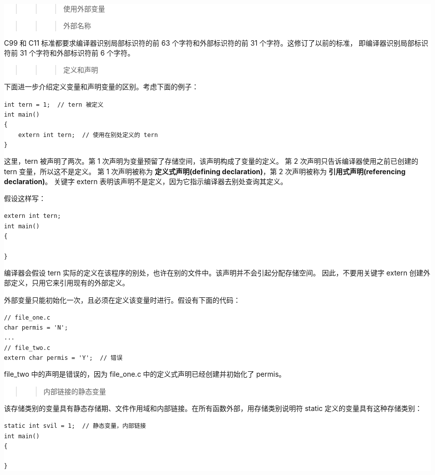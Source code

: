 >>> 使用外部变量

>>> 外部名称

C99 和 C11 标准都要求编译器识别局部标识符的前 63 个字符和外部标识符的前 31 个字符。这修订了以前的标准，
即编译器识别局部标识符前 31 个字符和外部标识符前 6 个字符。

>>> 定义和声明

下面进一步介绍定义变量和声明变量的区别。考虑下面的例子：

```
int tern = 1;  // tern 被定义
int main()
{
    extern int tern;  // 使用在别处定义的 tern
}
```

这里，tern 被声明了两次。第 1 次声明为变量预留了存储空间，该声明构成了变量的定义。
第 2 次声明只告诉编译器使用之前已创建的 tern 变量，所以这不是定义。
第 1 次声明被称为 **定义式声明(defining declaration)**，第 2 次声明被称为 **引用式声明(referencing declaration)**。
关键字 extern 表明该声明不是定义，因为它指示编译器去别处查询其定义。

假设这样写：

```
extern int tern;
int main()
{
    
}
```

编译器会假设 tern 实际的定义在该程序的别处，也许在别的文件中。该声明并不会引起分配存储空间。
因此，不要用关键字 extern 创建外部定义，只用它来引用现有的外部定义。

外部变量只能初始化一次，且必须在定义该变量时进行。假设有下面的代码：

```
// file_one.c
char permis = 'N';
...
// file_two.c
extern char permis = 'Y';  // 错误
```

file_two 中的声明是错误的，因为 file_one.c 中的定义式声明已经创建并初始化了 permis。


>> 内部链接的静态变量

该存储类别的变量具有静态存储期、文件作用域和内部链接。在所有函数外部，用存储类别说明符 static 定义的变量具有这种存储类别：

```
static int svil = 1;  // 静态变量，内部链接
int main()
{

}
```
